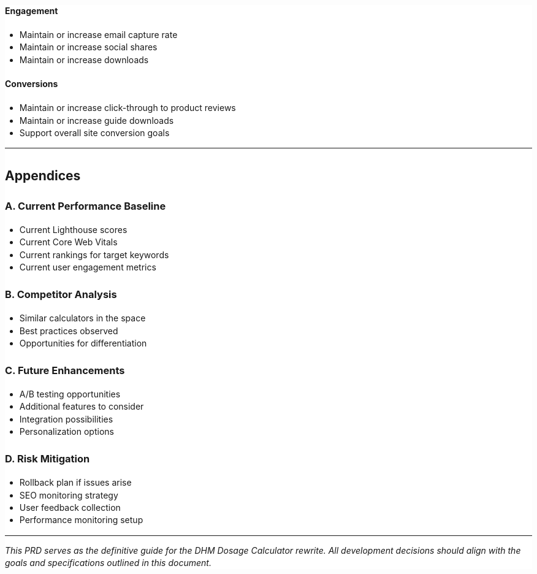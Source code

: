 #### Engagement
- Maintain or increase email capture rate
- Maintain or increase social shares
- Maintain or increase downloads

#### Conversions
- Maintain or increase click-through to product reviews
- Maintain or increase guide downloads
- Support overall site conversion goals

---

## Appendices

### A. Current Performance Baseline
- Current Lighthouse scores
- Current Core Web Vitals
- Current rankings for target keywords
- Current user engagement metrics

### B. Competitor Analysis
- Similar calculators in the space
- Best practices observed
- Opportunities for differentiation

### C. Future Enhancements
- A/B testing opportunities
- Additional features to consider
- Integration possibilities
- Personalization options

### D. Risk Mitigation
- Rollback plan if issues arise
- SEO monitoring strategy
- User feedback collection
- Performance monitoring setup

---

*This PRD serves as the definitive guide for the DHM Dosage Calculator rewrite. All development decisions should align with the goals and specifications outlined in this document.*